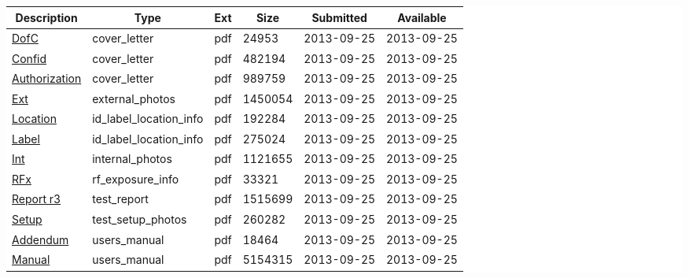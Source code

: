 | Description | Type | Ext | Size | Submitted | Available |
| ----------- | ---- | --- | ---- | --------- | --------- |
| [DofC](2AAJGR3K/32def3dee195bdf9fac529f633867c53/2081883.pdf) | cover_letter | pdf | 24953 | 2013-09-25 | 2013-09-25 |
| [Confid](2AAJGR3K/32def3dee195bdf9fac529f633867c53/2081891.pdf) | cover_letter | pdf | 482194 | 2013-09-25 | 2013-09-25 |
| [Authorization](2AAJGR3K/32def3dee195bdf9fac529f633867c53/2081892.pdf) | cover_letter | pdf | 989759 | 2013-09-25 | 2013-09-25 |
| [Ext](2AAJGR3K/32def3dee195bdf9fac529f633867c53/2081913.pdf) | external_photos | pdf | 1450054 | 2013-09-25 | 2013-09-25 |
| [Location](2AAJGR3K/32def3dee195bdf9fac529f633867c53/2081915.pdf) | id_label_location_info | pdf | 192284 | 2013-09-25 | 2013-09-25 |
| [Label](2AAJGR3K/32def3dee195bdf9fac529f633867c53/2081916.pdf) | id_label_location_info | pdf | 275024 | 2013-09-25 | 2013-09-25 |
| [Int](2AAJGR3K/32def3dee195bdf9fac529f633867c53/2081914.pdf) | internal_photos | pdf | 1121655 | 2013-09-25 | 2013-09-25 |
| [RFx](2AAJGR3K/32def3dee195bdf9fac529f633867c53/2081917.pdf) | rf_exposure_info | pdf | 33321 | 2013-09-25 | 2013-09-25 |
| [Report r3](2AAJGR3K/32def3dee195bdf9fac529f633867c53/2081919.pdf) | test_report | pdf | 1515699 | 2013-09-25 | 2013-09-25 |
| [Setup](2AAJGR3K/32def3dee195bdf9fac529f633867c53/2081918.pdf) | test_setup_photos | pdf | 260282 | 2013-09-25 | 2013-09-25 |
| [Addendum](2AAJGR3K/32def3dee195bdf9fac529f633867c53/2081920.pdf) | users_manual | pdf | 18464 | 2013-09-25 | 2013-09-25 |
| [Manual](2AAJGR3K/32def3dee195bdf9fac529f633867c53/2081921.pdf) | users_manual | pdf | 5154315 | 2013-09-25 | 2013-09-25 |

